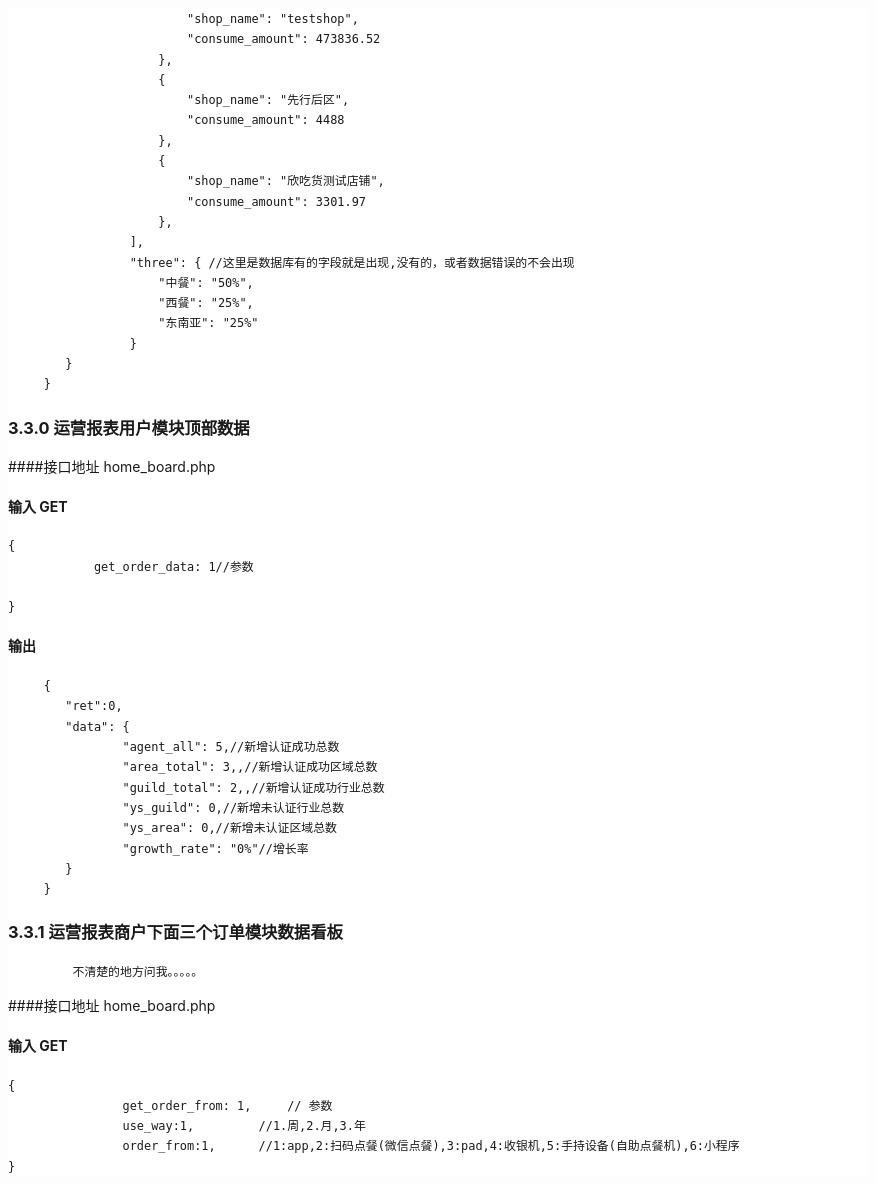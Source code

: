                              "shop_name": "testshop",
                             "consume_amount": 473836.52
                         },
                         {
                             "shop_name": "先行后区",
                             "consume_amount": 4488
                         },
                         {
                             "shop_name": "欣吃货测试店铺",
                             "consume_amount": 3301.97
                         },
                     ],
                     "three": { //这里是数据库有的字段就是出现,没有的，或者数据错误的不会出现
                         "中餐": "50%",
                         "西餐": "25%",
                         "东南亚": "25%"
                     }
     		}
         }
### 3.3.0 运营报表用户模块顶部数据

####接口地址
            home_board.php
#### 输入 GET

	{
                get_order_data: 1//参数                
          
	}
#### 输出
     
         {
     		"ret":0,
     		"data": {
     		        "agent_all": 5,//新增认证成功总数
                    "area_total": 3,,//新增认证成功区域总数
                    "guild_total": 2,,//新增认证成功行业总数
                    "ys_guild": 0,//新增未认证行业总数
                    "ys_area": 0,//新增未认证区域总数
                    "growth_rate": "0%"//增长率
     		}
         }
### 3.3.1 运营报表商户下面三个订单模块数据看板
             不清楚的地方问我。。。。。
####接口地址
            home_board.php
#### 输入 GET
	{
                    get_order_from: 1,     // 参数
                    use_way:1,         //1.周,2.月,3.年
                    order_from:1,      //1:app,2:扫码点餐(微信点餐),3:pad,4:收银机,5:手持设备(自助点餐机),6:小程序
	}
